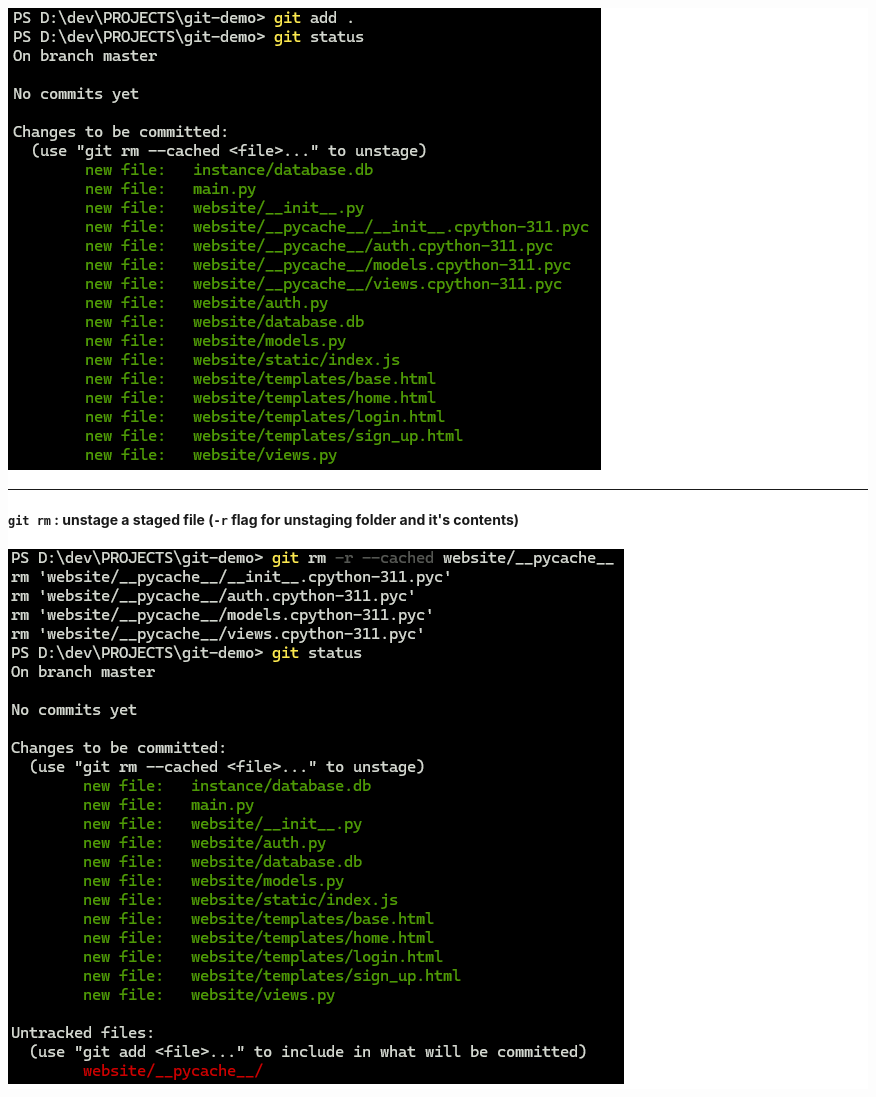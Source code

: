 ![git add](./screenshots/git-add.png)

<hr />

#### `git rm` : unstage a staged file (`-r` flag for unstaging folder and it's contents)
![git rm](./screenshots/git-rm.png)
